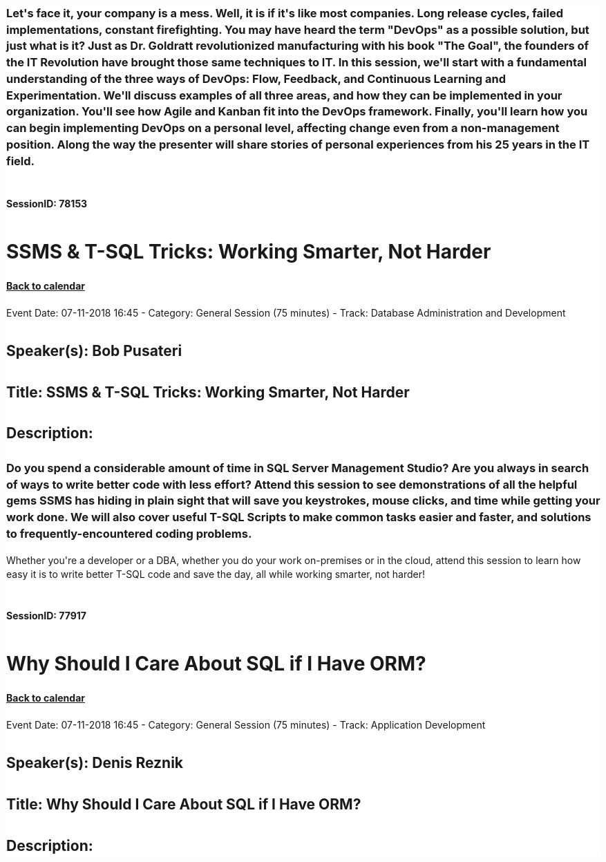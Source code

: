 ### Let's face it, your company is a mess. Well, it is if it's like most companies. Long release cycles, failed implementations, constant firefighting. You may have heard the term "DevOps" as a possible solution, but just what is it? Just as Dr. Goldratt revolutionized manufacturing with his book "The Goal", the founders of the IT Revolution have brought those same techniques to IT. In this session, we'll start with a fundamental understanding of the three ways of DevOps: Flow, Feedback, and Continuous Learning and Experimentation. We'll discuss examples of all three areas, and how they can be implemented in your organization. You'll see how Agile and Kanban fit into the DevOps framework. Finally, you'll learn how you can begin implementing DevOps on a personal level, affecting change even from a non-management position. Along the way the presenter will share stories of personal experiences from his 25 years in the IT field. 

# 
#### SessionID: 78153
# SSMS & T-SQL Tricks: Working Smarter, Not Harder
#### [Back to calendar](#id-832)
Event Date: 07-11-2018 16:45 - Category: General Session (75 minutes) - Track: Database Administration and Development
## Speaker(s): Bob Pusateri
## Title: SSMS & T-SQL Tricks: Working Smarter, Not Harder
## Description:
### Do you spend a considerable amount of time in SQL Server Management Studio? Are you always in search of ways to write better code with less effort? Attend this session to see demonstrations of all the helpful gems SSMS has hiding in plain sight that will save you keystrokes, mouse clicks, and time while getting your work done. We will also cover useful T-SQL Scripts to make common tasks easier and faster, and solutions to frequently-encountered coding problems.

Whether you're a developer or a DBA, whether you do your work on-premises or in the cloud, attend this session to learn how easy it is to write better T-SQL code and save the day, all while working smarter, not harder!

# 
#### SessionID: 77917
# Why Should I Care About SQL if I Have ORM?
#### [Back to calendar](#id-832)
Event Date: 07-11-2018 16:45 - Category: General Session (75 minutes) - Track: Application Development
## Speaker(s): Denis Reznik
## Title: Why Should I Care About SQL if I Have ORM?
## Description: